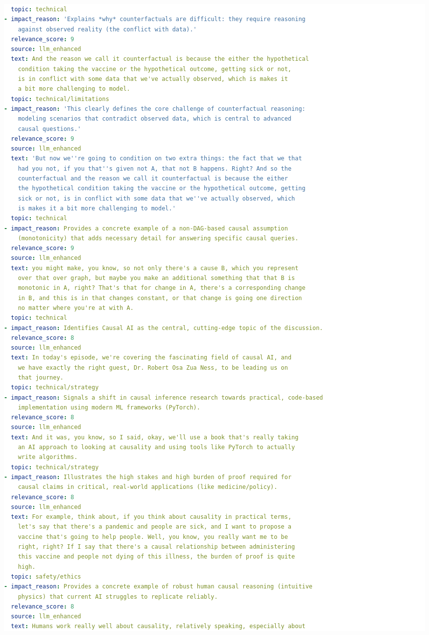 ```yaml
  topic: technical
- impact_reason: 'Explains *why* counterfactuals are difficult: they require reasoning
    against observed reality (the conflict with data).'
  relevance_score: 9
  source: llm_enhanced
  text: And the reason we call it counterfactual is because the either the hypothetical
    condition taking the vaccine or the hypothetical outcome, getting sick or not,
    is in conflict with some data that we've actually observed, which is makes it
    a bit more challenging to model.
  topic: technical/limitations
- impact_reason: 'This clearly defines the core challenge of counterfactual reasoning:
    modeling scenarios that contradict observed data, which is central to advanced
    causal questions.'
  relevance_score: 9
  source: llm_enhanced
  text: 'But now we''re going to condition on two extra things: the fact that we that
    had you not, if you that''s given not A, that not B happens. Right? And so the
    counterfactual and the reason we call it counterfactual is because the either
    the hypothetical condition taking the vaccine or the hypothetical outcome, getting
    sick or not, is in conflict with some data that we''ve actually observed, which
    is makes it a bit more challenging to model.'
  topic: technical
- impact_reason: Provides a concrete example of a non-DAG-based causal assumption
    (monotonicity) that adds necessary detail for answering specific causal queries.
  relevance_score: 9
  source: llm_enhanced
  text: you might make, you know, so not only there's a cause B, which you represent
    over that over graph, but maybe you make an additional something that that B is
    monotonic in A, right? That's that for change in A, there's a corresponding change
    in B, and this is in that changes constant, or that change is going one direction
    no matter where you're at with A.
  topic: technical
- impact_reason: Identifies Causal AI as the central, cutting-edge topic of the discussion.
  relevance_score: 8
  source: llm_enhanced
  text: In today's episode, we're covering the fascinating field of causal AI, and
    we have exactly the right guest, Dr. Robert Osa Zua Ness, to be leading us on
    that journey.
  topic: technical/strategy
- impact_reason: Signals a shift in causal inference research towards practical, code-based
    implementation using modern ML frameworks (PyTorch).
  relevance_score: 8
  source: llm_enhanced
  text: And it was, you know, so I said, okay, we'll use a book that's really taking
    an AI approach to looking at causality and using tools like PyTorch to actually
    write algorithms.
  topic: technical/strategy
- impact_reason: Illustrates the high stakes and high burden of proof required for
    causal claims in critical, real-world applications (like medicine/policy).
  relevance_score: 8
  source: llm_enhanced
  text: For example, think about, if you think about causality in practical terms,
    let's say that there's a pandemic and people are sick, and I want to propose a
    vaccine that's going to help people. Well, you know, you really want me to be
    right, right? If I say that there's a causal relationship between administering
    this vaccine and people not dying of this illness, the burden of proof is quite
    high.
  topic: safety/ethics
- impact_reason: Provides a concrete example of robust human causal reasoning (intuitive
    physics) that current AI struggles to replicate reliably.
  relevance_score: 8
  source: llm_enhanced
  text: Humans work really well about causality, relatively speaking, especially about
```
